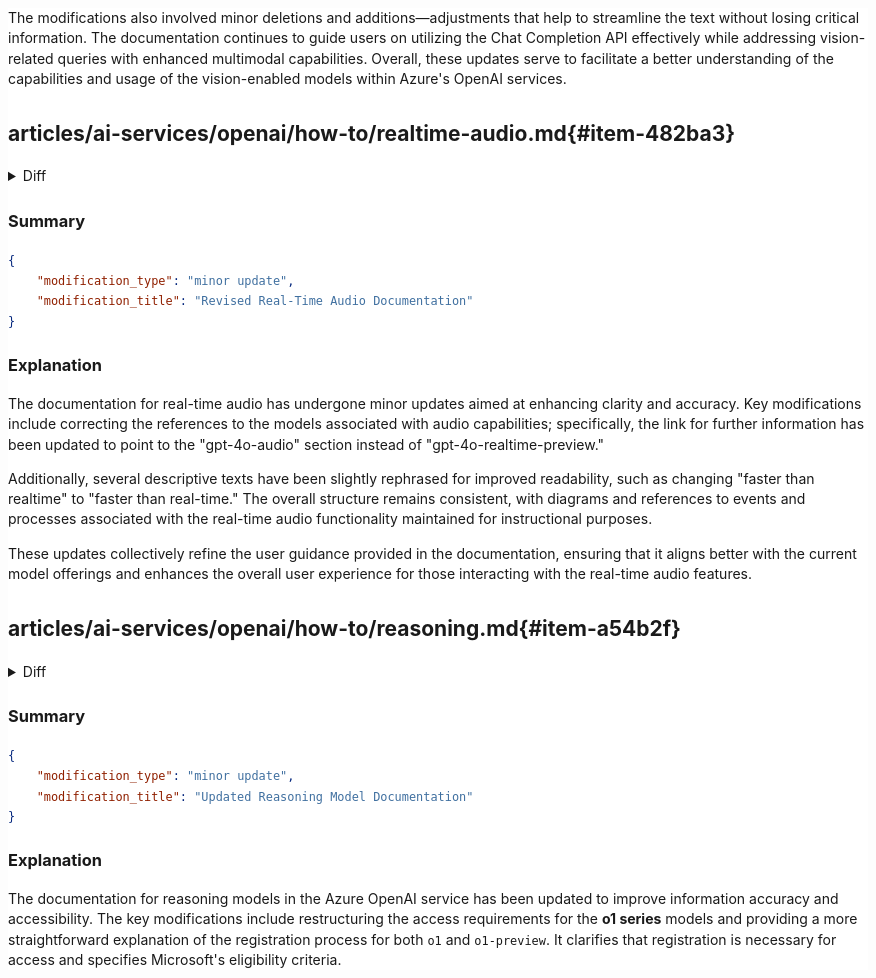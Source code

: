 The modifications also involved minor deletions and additions—adjustments that help to streamline the text without losing critical information. The documentation continues to guide users on utilizing the Chat Completion API effectively while addressing vision-related queries with enhanced multimodal capabilities. Overall, these updates serve to facilitate a better understanding of the capabilities and usage of the vision-enabled models within Azure's OpenAI services.

## articles/ai-services/openai/how-to/realtime-audio.md{#item-482ba3}

<details><summary>Diff</summary></details>

### Summary

```json
{
    "modification_type": "minor update",
    "modification_title": "Revised Real-Time Audio Documentation"
}
```

### Explanation
The documentation for real-time audio has undergone minor updates aimed at enhancing clarity and accuracy. Key modifications include correcting the references to the models associated with audio capabilities; specifically, the link for further information has been updated to point to the "gpt-4o-audio" section instead of "gpt-4o-realtime-preview."

Additionally, several descriptive texts have been slightly rephrased for improved readability, such as changing "faster than realtime" to "faster than real-time." The overall structure remains consistent, with diagrams and references to events and processes associated with the real-time audio functionality maintained for instructional purposes.

These updates collectively refine the user guidance provided in the documentation, ensuring that it aligns better with the current model offerings and enhances the overall user experience for those interacting with the real-time audio features.

## articles/ai-services/openai/how-to/reasoning.md{#item-a54b2f}

<details><summary>Diff</summary></details>

### Summary

```json
{
    "modification_type": "minor update",
    "modification_title": "Updated Reasoning Model Documentation"
}
```

### Explanation
The documentation for reasoning models in the Azure OpenAI service has been updated to improve information accuracy and accessibility. The key modifications include restructuring the access requirements for the **o1 series** models and providing a more straightforward explanation of the registration process for both `o1` and `o1-preview`. It clarifies that registration is necessary for access and specifies Microsoft's eligibility criteria.
